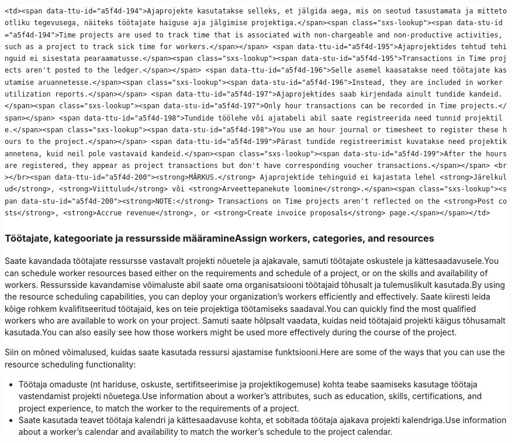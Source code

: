     <td><span data-ttu-id="a5f4d-194">Ajaprojekte kasutatakse selleks, et jälgida aega, mis on seotud tasustamata ja mittetootliku tegevusega, näiteks töötajate haiguse aja jälgimise projektiga.</span><span class="sxs-lookup"><span data-stu-id="a5f4d-194">Time projects are used to track time that is associated with non-chargeable and non-productive activities, such as a project to track sick time for workers.</span></span> <span data-ttu-id="a5f4d-195">Ajaprojektides tehtud tehinguid ei sisestata pearaamatusse.</span><span class="sxs-lookup"><span data-stu-id="a5f4d-195">Transactions in Time projects aren't posted to the ledger.</span></span> <span data-ttu-id="a5f4d-196">Selle asemel kaasatakse need töötajate kasutamise aruannetesse.</span><span class="sxs-lookup"><span data-stu-id="a5f4d-196">Instead, they are included in worker utilization reports.</span></span> <span data-ttu-id="a5f4d-197">Ajaprojektides saab kirjendada ainult tundide kandeid.</span><span class="sxs-lookup"><span data-stu-id="a5f4d-197">Only hour transactions can be recorded in Time projects.</span></span> <span data-ttu-id="a5f4d-198">Tundide töölehe või ajatabeli abil saate registreerida need tunnid projektile.</span><span class="sxs-lookup"><span data-stu-id="a5f4d-198">You use an hour journal or timesheet to register these hours to the project.</span></span> <span data-ttu-id="a5f4d-199">Pärast tundide registreerimist kuvatakse need projektikannetena, kuid neil pole vastavaid kandeid.</span><span class="sxs-lookup"><span data-stu-id="a5f4d-199">After the hours are registered, they appear as project transactions but don't have corresponding voucher transactions.</span></span> <br></br><span data-ttu-id="a5f4d-200"><strong>MÄRKUS.</strong> Ajaprojektide tehinguid ei kajastata lehel <strong>Järelkulud</strong>, <strong>Viittulud</strong> või <strong>Arveettepanekute loomine</strong>.</span><span class="sxs-lookup"><span data-stu-id="a5f4d-200"><strong>NOTE:</strong> Transactions on Time projects aren't reflected on the <strong>Post costs</strong>, <strong>Accrue revenue</strong>, or <strong>Create invoice proposals</strong> page.</span></span></td>
  </tr>
</table>


### <a name="assign-workers-categories-and-resources"></a><span data-ttu-id="a5f4d-201">Töötajate, kategooriate ja ressursside määramine</span><span class="sxs-lookup"><span data-stu-id="a5f4d-201">Assign workers, categories, and resources</span></span>

<span data-ttu-id="a5f4d-202">Saate kavandada töötajate ressursse vastavalt projekti nõuetele ja ajakavale, samuti töötajate oskustele ja kättesaadavusele.</span><span class="sxs-lookup"><span data-stu-id="a5f4d-202">You can schedule worker resources based either on the requirements and schedule of a project, or on the skills and availability of workers.</span></span> <span data-ttu-id="a5f4d-203">Ressursside kavandamise võimaluste abil saate oma organisatsiooni töötajaid tõhusalt ja tulemuslikult kasutada.</span><span class="sxs-lookup"><span data-stu-id="a5f4d-203">By using the resource scheduling capabilities, you can deploy your organization’s workers efficiently and effectively.</span></span> <span data-ttu-id="a5f4d-204">Saate kiiresti leida kõige rohkem kvalifitseeritud töötajaid, kes on teie projektiga töötamiseks saadaval.</span><span class="sxs-lookup"><span data-stu-id="a5f4d-204">You can quickly find the most qualified workers who are available to work on your project.</span></span> <span data-ttu-id="a5f4d-205">Samuti saate hõlpsalt vaadata, kuidas neid töötajaid projekti käigus tõhusamalt kasutada.</span><span class="sxs-lookup"><span data-stu-id="a5f4d-205">You can also easily see how those workers might be used more effectively during the course of the project.</span></span> 

<span data-ttu-id="a5f4d-206">Siin on mõned võimalused, kuidas saate kasutada ressursi ajastamise funktsiooni.</span><span class="sxs-lookup"><span data-stu-id="a5f4d-206">Here are some of the ways that you can use the resource scheduling functionality:</span></span>

-   <span data-ttu-id="a5f4d-207">Töötaja omaduste (nt hariduse, oskuste, sertifitseerimise ja projektikogemuse) kohta teabe saamiseks kasutage töötaja vastendamist projekti nõuetega.</span><span class="sxs-lookup"><span data-stu-id="a5f4d-207">Use information about a worker’s attributes, such as education, skills, certifications, and project experience, to match the worker to the requirements of a project.</span></span>
-   <span data-ttu-id="a5f4d-208">Saate kasutada teavet töötaja kalendri ja kättesaadavuse kohta, et sobitada töötaja ajakava projekti kalendriga.</span><span class="sxs-lookup"><span data-stu-id="a5f4d-208">Use information about a worker’s calendar and availability to match the worker’s schedule to the project calendar.</span></span>